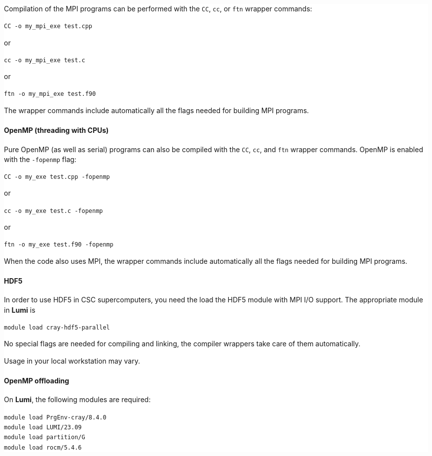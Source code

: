 Compilation of the MPI programs can be performed with the `CC`, `cc`, or `ftn`
wrapper commands:
```
CC -o my_mpi_exe test.cpp
```
or
```
cc -o my_mpi_exe test.c
```
or
```
ftn -o my_mpi_exe test.f90
```

The wrapper commands include automatically all the flags needed for building
MPI programs.

#### OpenMP (threading with CPUs)

Pure OpenMP (as well as serial) programs can also be compiled with the `CC`,
`cc`, and `ftn` wrapper commands. OpenMP is enabled with the
`-fopenmp` flag:
```
CC -o my_exe test.cpp -fopenmp
```
or
```
cc -o my_exe test.c -fopenmp
```
or
```
ftn -o my_exe test.f90 -fopenmp
```

When the code also uses MPI, the wrapper commands include automatically all the flags needed for
building MPI programs.

#### HDF5

In order to use HDF5 in CSC supercomputers, you need the load the HDF5 module with MPI I/O support.
The appropriate module in **Lumi** is
```
module load cray-hdf5-parallel
```

No special flags are needed for compiling and linking, the compiler wrappers take care of them automatically.

Usage in your local workstation may vary.

#### OpenMP offloading

On **Lumi**, the following modules are required:

```bash
module load PrgEnv-cray/8.4.0
module load LUMI/23.09
module load partition/G
module load rocm/5.4.6
```
